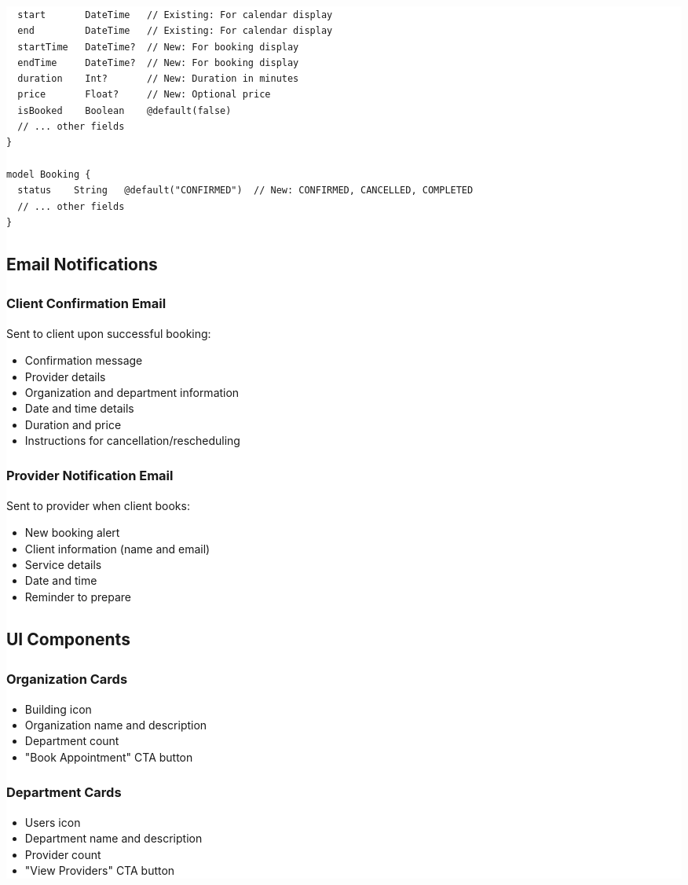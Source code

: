 ```prisma
  start       DateTime   // Existing: For calendar display
  end         DateTime   // Existing: For calendar display
  startTime   DateTime?  // New: For booking display
  endTime     DateTime?  // New: For booking display
  duration    Int?       // New: Duration in minutes
  price       Float?     // New: Optional price
  isBooked    Boolean    @default(false)
  // ... other fields
}

model Booking {
  status    String   @default("CONFIRMED")  // New: CONFIRMED, CANCELLED, COMPLETED
  // ... other fields
}
```

## Email Notifications

### Client Confirmation Email

Sent to client upon successful booking:
- Confirmation message
- Provider details
- Organization and department information
- Date and time details
- Duration and price
- Instructions for cancellation/rescheduling

### Provider Notification Email

Sent to provider when client books:
- New booking alert
- Client information (name and email)
- Service details
- Date and time
- Reminder to prepare

## UI Components

### Organization Cards
- Building icon
- Organization name and description
- Department count
- "Book Appointment" CTA button

### Department Cards
- Users icon
- Department name and description
- Provider count
- "View Providers" CTA button
